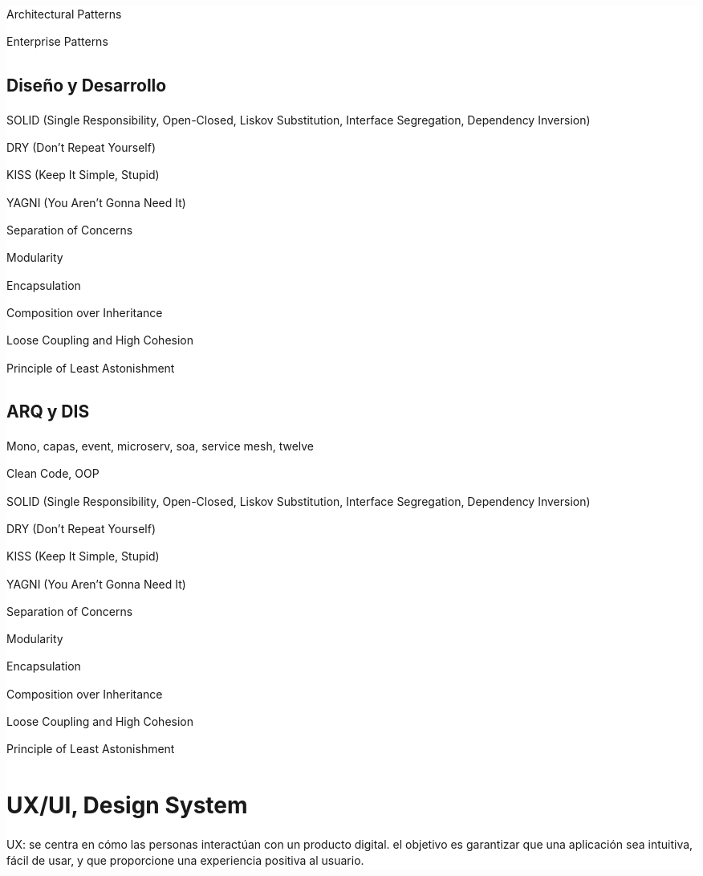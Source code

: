 Architectural Patterns

Enterprise Patterns


## Diseño y Desarrollo

SOLID (Single Responsibility, Open-Closed, Liskov Substitution, Interface Segregation, Dependency Inversion)

DRY (Don’t Repeat Yourself)

KISS (Keep It Simple, Stupid)

YAGNI (You Aren’t Gonna Need It)

Separation of Concerns

Modularity

Encapsulation

Composition over Inheritance

Loose Coupling and High Cohesion

Principle of Least Astonishment


## ARQ y DIS

Mono, capas, event, microserv, soa, service mesh, twelve

Clean Code, OOP

SOLID (Single Responsibility, Open-Closed, Liskov Substitution, Interface Segregation, Dependency Inversion)

DRY (Don’t Repeat Yourself)

KISS (Keep It Simple, Stupid)

YAGNI (You Aren’t Gonna Need It)

Separation of Concerns

Modularity

Encapsulation

Composition over Inheritance

Loose Coupling and High Cohesion

Principle of Least Astonishment


# UX/UI, Design System

UX: 
se centra en cómo las personas interactúan con un producto digital. 
el objetivo es garantizar que una aplicación sea intuitiva, fácil de usar, y que proporcione una experiencia positiva al usuario.
